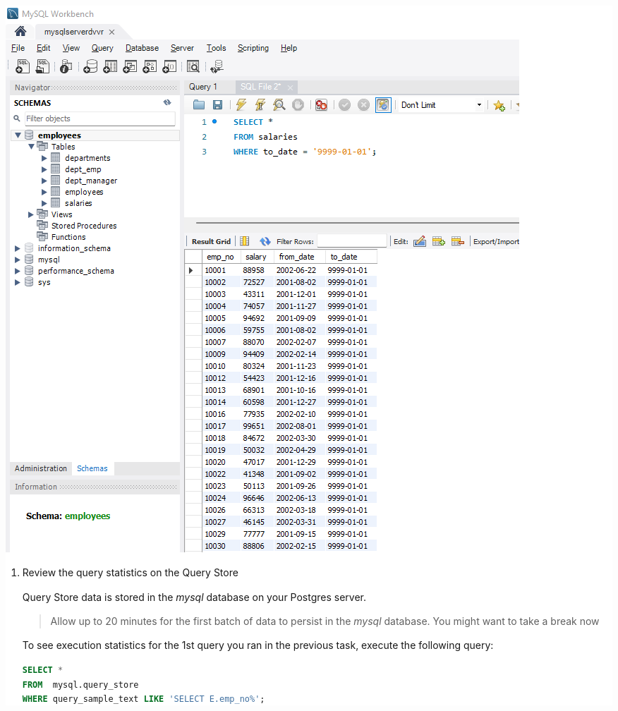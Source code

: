    ![Image0180](Media/image0180.png)

1. Review the query statistics on the Query Store
    
   Query Store data is stored in the *mysql* database on your Postgres server.

   >Allow up to 20 minutes for the first batch of data to persist in the *mysql* database. You might want to take a break now

   To see execution statistics for the 1st query you ran in the previous task, execute the following query:

   ```sql
   SELECT *
   FROM  mysql.query_store
   WHERE query_sample_text LIKE 'SELECT E.emp_no%';
   ```
